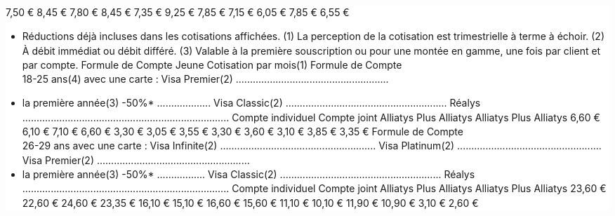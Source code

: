 7,50 € 
8,45 € 
7,80 € 
8,45 € 
7,35 € 
9,25 € 
7,85 € 
7,15 € 
6,05 € 
7,85 € 
6,55 € 
* Réductions déjà incluses dans les cotisations affichées. 
(1) La perception de la cotisation est trimestrielle à terme à échoir. (2) À débit immédiat ou débit 
différé. (3) Valable à la première souscription ou pour une montée en gamme, une fois par client 
et par compte. 
Formule de Compte Jeune 
Cotisation par mois(1) 
Formule de Compte  
18-25 ans(4) avec une carte : 
Visa Premier(2) ...................................................... 
- la première année(3)  -50%*  ................... 
Visa Classic(2) ......................................................... 
Réalys  ......................................................................... 
Compte individuel 
Compte joint 
Alliatys Plus 
Alliatys 
Alliatys Plus 
Alliatys 
6,60 € 
6,10 € 
7,10 € 
6,60 € 
3,30 € 
3,05 € 
3,55 € 
3,30 € 
3,60 € 
3,10 € 
3,85 € 
3,35 € 
Formule de Compte  
26-29 ans avec une carte : 
Visa Infinite(2)  ....................................................... 
Visa Platinum(2) ................................................... 
Visa Premier(2) ...................................................... 
- la première année(3)   -50%*  ................. 
Visa Classic(2) ......................................................... 
Réalys  ......................................................................... 
Compte individuel 
Compte joint 
Alliatys Plus 
Alliatys 
Alliatys Plus 
Alliatys 
23,60 € 22,60 € 24,60 € 23,35 € 
16,10 € 
15,10 € 16,60 € 15,60 € 
11,10 € 
10,10 € 
11,90 € 10,90 € 
3,10 € 
2,60 € 